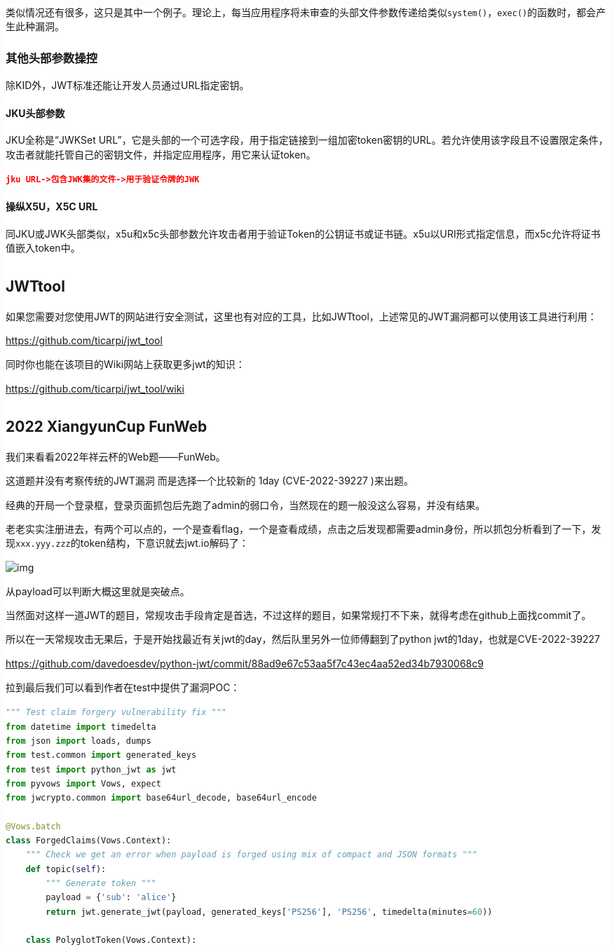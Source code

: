 类似情况还有很多，这只是其中一个例子。理论上，每当应用程序将未审查的头部文件参数传递给类似`system()`，`exec()`的函数时，都会产生此种漏洞。

### 其他头部参数操控

除KID外，JWT标准还能让开发人员通过URL指定密钥。

#### JKU头部参数

JKU全称是“JWKSet URL”，它是头部的一个可选字段，用于指定链接到一组加密token密钥的URL。若允许使用该字段且不设置限定条件，攻击者就能托管自己的密钥文件，并指定应用程序，用它来认证token。

```json
jku URL->包含JWK集的文件->用于验证令牌的JWK
```

#### 操纵X5U，X5C URL

同JKU或JWK头部类似，x5u和x5c头部参数允许攻击者用于验证Token的公钥证书或证书链。x5u以URI形式指定信息，而x5c允许将证书值嵌入token中。



## JWTtool

如果您需要对您使用JWT的网站进行安全测试，这里也有对应的工具，比如JWTtool，上述常见的JWT漏洞都可以使用该工具进行利用：

https://github.com/ticarpi/jwt_tool

同时你也能在该项目的Wiki网站上获取更多jwt的知识：

https://github.com/ticarpi/jwt_tool/wiki

## 2022 XiangyunCup FunWeb

我们来看看2022年祥云杯的Web题——FunWeb。

这道题并没有考察传统的JWT漏洞 而是选择一个比较新的 1day (CVE-2022-39227 )来出题。

经典的开局一个登录框，登录页面抓包后先跑了admin的弱口令，当然现在的题一般没这么容易，并没有结果。

老老实实注册进去，有两个可以点的，一个是查看flag，一个是查看成绩，点击之后发现都需要admin身份，所以抓包分析看到了一下，发现`xxx.yyy.zzz`的token结构，下意识就去jwt.io解码了：

![img](https://nssctf.wdf.ink//img/WDTJ/1667845643643-eebf4026-3cc5-4319-a90a-583b1cdc0edf.png)

从payload可以判断大概这里就是突破点。

当然面对这样一道JWT的题目，常规攻击手段肯定是首选，不过这样的题目，如果常规打不下来，就得考虑在github上面找commit了。

所以在一天常规攻击无果后，于是开始找最近有关jwt的day，然后队里另外一位师傅翻到了python jwt的1day，也就是CVE-2022-39227

https://github.com/davedoesdev/python-jwt/commit/88ad9e67c53aa5f7c43ec4aa52ed34b7930068c9

拉到最后我们可以看到作者在test中提供了漏洞POC：

```python
""" Test claim forgery vulnerability fix """
from datetime import timedelta
from json import loads, dumps
from test.common import generated_keys
from test import python_jwt as jwt
from pyvows import Vows, expect
from jwcrypto.common import base64url_decode, base64url_encode

@Vows.batch
class ForgedClaims(Vows.Context):
    """ Check we get an error when payload is forged using mix of compact and JSON formats """
    def topic(self):
        """ Generate token """
        payload = {'sub': 'alice'}
        return jwt.generate_jwt(payload, generated_keys['PS256'], 'PS256', timedelta(minutes=60))

    class PolyglotToken(Vows.Context):
```